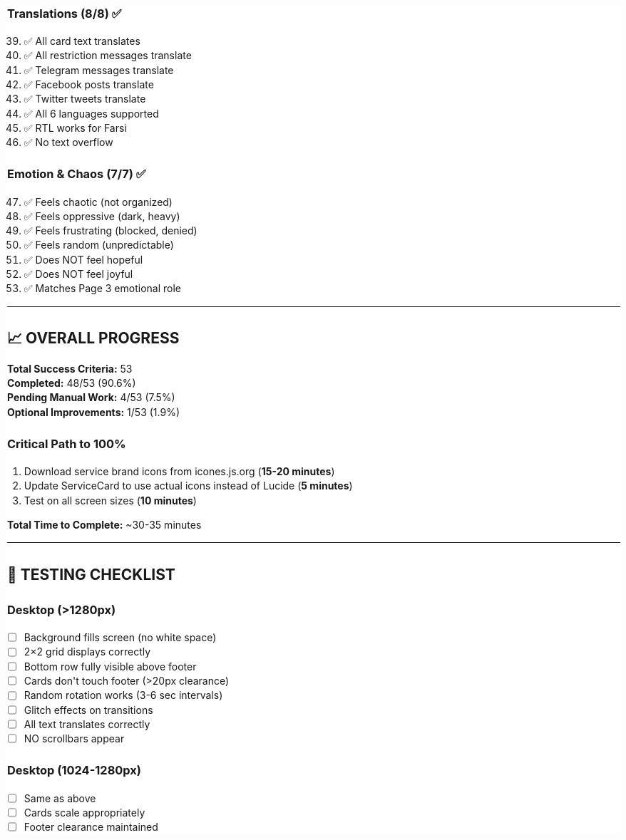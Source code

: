 ### Translations (8/8) ✅
39. ✅ All card text translates
40. ✅ All restriction messages translate
41. ✅ Telegram messages translate
42. ✅ Facebook posts translate
43. ✅ Twitter tweets translate
44. ✅ All 6 languages supported
45. ✅ RTL works for Farsi
46. ✅ No text overflow

### Emotion & Chaos (7/7) ✅
47. ✅ Feels chaotic (not organized)
48. ✅ Feels oppressive (dark, heavy)
49. ✅ Feels frustrating (blocked, denied)
50. ✅ Feels random (unpredictable)
51. ✅ Does NOT feel hopeful
52. ✅ Does NOT feel joyful
53. ✅ Matches Page 3 emotional role

---

## 📈 OVERALL PROGRESS

**Total Success Criteria:** 53  
**Completed:** 48/53 (90.6%)  
**Pending Manual Work:** 4/53 (7.5%)  
**Optional Improvements:** 1/53 (1.9%)

### Critical Path to 100%
1. Download service brand icons from icones.js.org (**15-20 minutes**)
2. Update ServiceCard to use actual icons instead of Lucide (**5 minutes**)
3. Test on all screen sizes (**10 minutes**)

**Total Time to Complete:** ~30-35 minutes

---

## 🔧 TESTING CHECKLIST

### Desktop (>1280px)
- [ ] Background fills screen (no white space)
- [ ] 2×2 grid displays correctly
- [ ] Bottom row fully visible above footer
- [ ] Cards don't touch footer (>20px clearance)
- [ ] Random rotation works (3-6 sec intervals)
- [ ] Glitch effects on transitions
- [ ] All text translates correctly
- [ ] NO scrollbars appear

### Desktop (1024-1280px)
- [ ] Same as above
- [ ] Cards scale appropriately
- [ ] Footer clearance maintained
